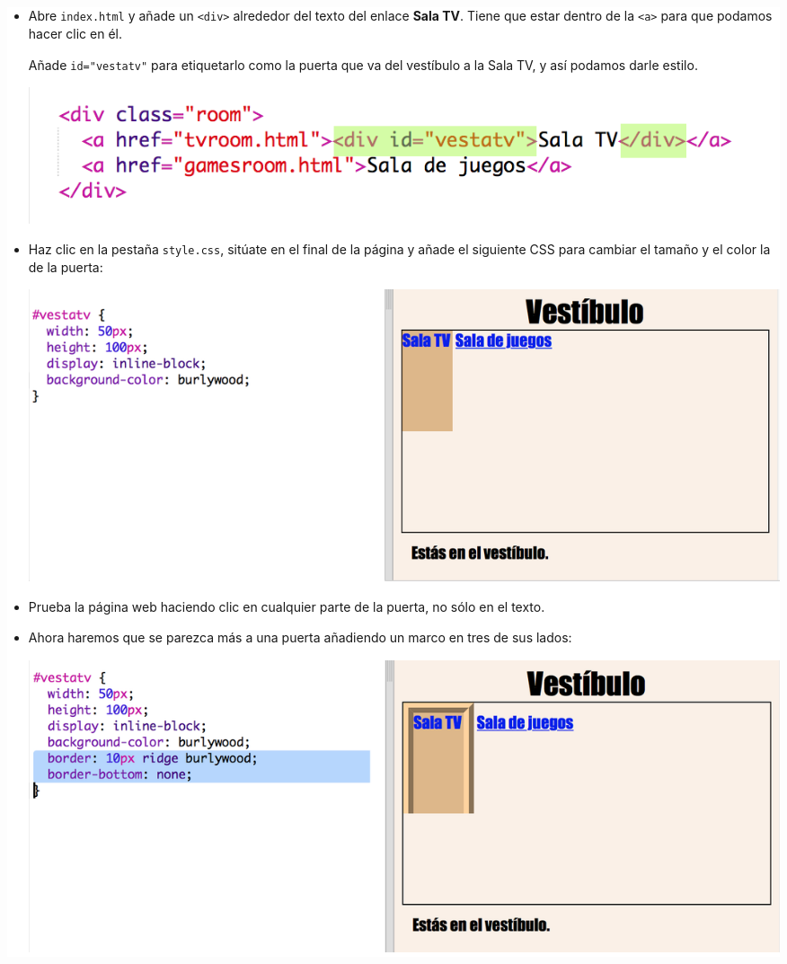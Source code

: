 + Abre `index.html` y añade un `<div>` alrededor del texto del enlace __Sala TV__. Tiene que estar dentro de la `<a>` para que podamos hacer clic en él.

  Añade `id="vestatv"` para etiquetarlo como la puerta que va del vestíbulo a la Sala TV, y así podamos darle estilo. 

  ![screenshot](images/rooms-tvroom-div.png)  

+ Haz clic en la pestaña `style.css`, sitúate en el final de la página y añade el siguiente CSS para cambiar el tamaño y el color la de la puerta:

	![screenshot](images/rooms-door-css1.png)

+ Prueba la página web haciendo clic en cualquier parte de la puerta, no sólo en el texto.

+ Ahora haremos que se parezca más a una puerta añadiendo un marco en tres de sus lados:

	![screenshot](images/rooms-door-css2.png)
